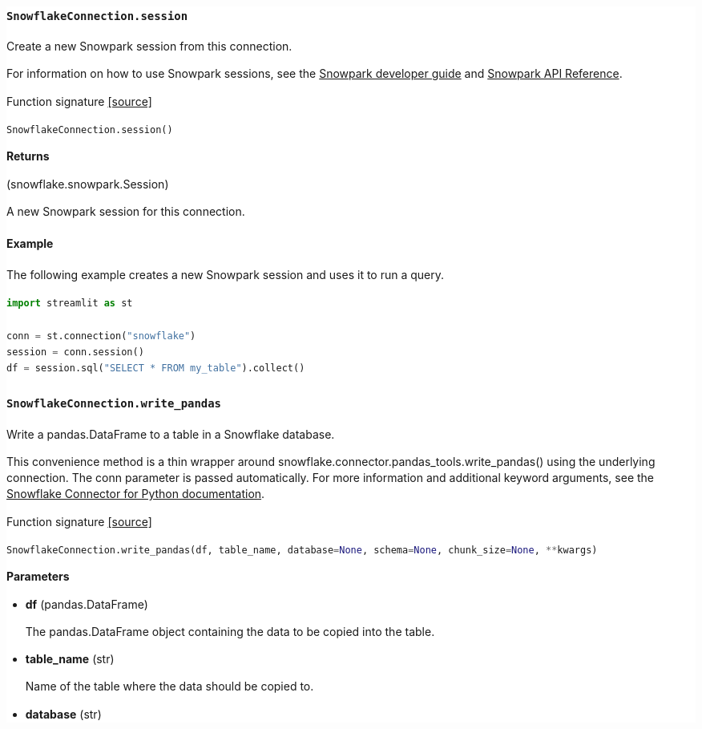 ### `SnowflakeConnection.session`

Create a new Snowpark session from this connection.

For information on how to use Snowpark sessions, see the [Snowpark developer guide](https://docs.snowflake.com/en/developer-guide/snowpark/python/working-with-dataframes) and [Snowpark API Reference](https://docs.snowflake.com/en/developer-guide/snowpark/reference/python/latest/snowpark/session).

Function signature [[source]](https://github.com/streamlit/streamlit/blob/1.50.0/lib/streamlit/connections/snowflake_connection.py#L531 "View st.session source code on GitHub")

```python
SnowflakeConnection.session()
```

**Returns**

(snowflake.snowpark.Session)

A new Snowpark session for this connection.

#### Example

The following example creates a new Snowpark session and uses it to run a query.

```python
import streamlit as st

conn = st.connection("snowflake")
session = conn.session()
df = session.sql("SELECT * FROM my_table").collect()
```

### `SnowflakeConnection.write_pandas`

Write a pandas.DataFrame to a table in a Snowflake database.

This convenience method is a thin wrapper around snowflake.connector.pandas\_tools.write\_pandas() using the underlying connection. The conn parameter is passed automatically. For more information and additional keyword arguments, see the [Snowflake Connector for Python documentation](https://docs.snowflake.com/en/developer-guide/python-connector/python-connector-api#write_pandas).

Function signature [[source]](https://github.com/streamlit/streamlit/blob/1.50.0/lib/streamlit/connections/snowflake_connection.py#L377 "View st.write_pandas source code on GitHub")

```python
SnowflakeConnection.write_pandas(df, table_name, database=None, schema=None, chunk_size=None, **kwargs)
```

**Parameters**

*   **df** (pandas.DataFrame)

    The pandas.DataFrame object containing the data to be copied into the table.
*   **table\_name** (str)

    Name of the table where the data should be copied to.
*   **database** (str)
